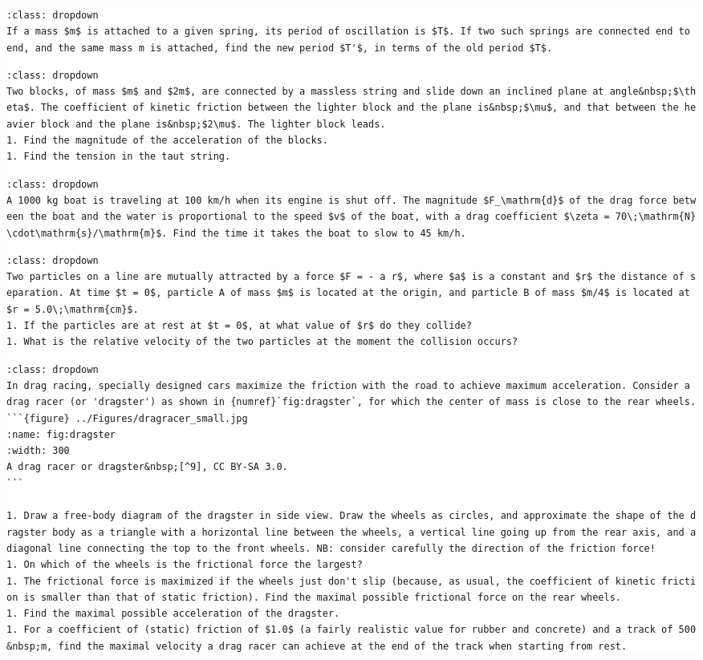 ```{exercise} Double spring
:class: dropdown
If a mass $m$ is attached to a given spring, its period of oscillation is $T$. If two such springs are connected end to end, and the same mass m is attached, find the new period $T'$, in terms of the old period $T$.
```

```{exercise} Two blocks
:class: dropdown
Two blocks, of mass $m$ and $2m$, are connected by a massless string and slide down an inclined plane at angle&nbsp;$\theta$. The coefficient of kinetic friction between the lighter block and the plane is&nbsp;$\mu$, and that between the heavier block and the plane is&nbsp;$2\mu$. The lighter block leads.
1. Find the magnitude of the acceleration of the blocks.
1. Find the tension in the taut string.
```

```{exercise} Decelerating boat
:class: dropdown
A 1000 kg boat is traveling at 100 km/h when its engine is shut off. The magnitude $F_\mathrm{d}$ of the drag force between the boat and the water is proportional to the speed $v$ of the boat, with a drag coefficient $\zeta = 70\;\mathrm{N}\cdot\mathrm{s}/\mathrm{m}$. Find the time it takes the boat to slow to 45 km/h.
```

```{exercise} Attractive forces
:class: dropdown
Two particles on a line are mutually attracted by a force $F = - a r$, where $a$ is a constant and $r$ the distance of separation. At time $t = 0$, particle A of mass $m$ is located at the origin, and particle B of mass $m/4$ is located at $r = 5.0\;\mathrm{cm}$.
1. If the particles are at rest at $t = 0$, at what value of $r$ do they collide?
1. What is the relative velocity of the two particles at the moment the collision occurs?
```

````{exercise} Drag racing
:class: dropdown
In drag racing, specially designed cars maximize the friction with the road to achieve maximum acceleration. Consider a drag racer (or 'dragster') as shown in {numref}`fig:dragster`, for which the center of mass is close to the rear wheels.
```{figure} ../Figures/dragracer_small.jpg
:name: fig:dragster
:width: 300
A drag racer or dragster&nbsp;[^9], CC BY-SA 3.0.
```

1. Draw a free-body diagram of the dragster in side view. Draw the wheels as circles, and approximate the shape of the dragster body as a triangle with a horizontal line between the wheels, a vertical line going up from the rear axis, and a diagonal line connecting the top to the front wheels. NB: consider carefully the direction of the friction force!
1. On which of the wheels is the frictional force the largest?
1. The frictional force is maximized if the wheels just don't slip (because, as usual, the coefficient of kinetic friction is smaller than that of static friction). Find the maximal possible frictional force on the rear wheels.
1. Find the maximal possible acceleration of the dragster.
1. For a coefficient of (static) friction of $1.0$ (a fairly realistic value for rubber and concrete) and a track of 500&nbsp;m, find the maximal velocity a drag racer can achieve at the end of the track when starting from rest.
````


[^1]: Appendix 1 lists some basic properties of vectors that you may find useful.
[^2]: Portrait of Isaac Newton by Godfrey Kneller, painted in 1689. Picture is a faithful reproduction of a two dimensional public domain work, retrieved from [Wikimedia commons](https://commons.wikimedia.org/wiki/File:GodfreyKneller-IsaacNewton-1689.jpg).
[^3]: Drawing by Robert Hooke of the cell structure of cork from two different angles, as published in his 1665 book Micrographia. Picture is a faithful reproduction of a two dimensional public domain work, retrieved from [Wikimedia commons](https://commons.wikimedia.org/wiki/File:RobertHookeMicrographia1665.jpg).
[^4]: To be precise, astronaut David Scott of the Apollo 15 mission in 1971, who dropped both a hammer and a feather and saw them fall at exactly the same rate, as shown in this [NASA movie](https://moon.nasa.gov/resources/331/the-apollo-15-hammer-feather-drop/).
[^5]: Portrait of Galileo Galilei by Justus Sustermans, painted in 1636, currently located at the National Maritime Museum in London, UK. Picture is a faithful reproduction of a two dimensional public domain work, retrieved from [Wikimedia commons](https://commons.wikimedia.org/wiki/File:Justus_Sustermans_-_Portrait_of_Galileo_Galilei,_1636.jpg).
[^6]: Portrait of Charles de Coulomb. Picture is a faithful reproduction of a two dimensional public domain work, retrieved from [Wikimedia commons](https://commons.wikimedia.org/wiki/File:Charles_de_coulomb.jpg).
[^7]: Images by Michael Maggs, [Wikimedia commons, falling ball](https://commons.wikimedia.org/wiki/File:Falling_ball.jpg) and [Wikimedia commons, bouncing ball](https://commons.wikimedia.org/wiki/File:Bouncing_ball_strobe_edit.jpg), CC BY-SA 3.0.
[^8]: Image by Amber Turner, [Unsplash](https://unsplash.com/photos/vqj83ATYeoI), public domain.
[^9]: Image by GSenkow, [Wikimedia commons](https://commons.wikimedia.org/w/index.php?curid=22239204), CC BY-SA 3.0.